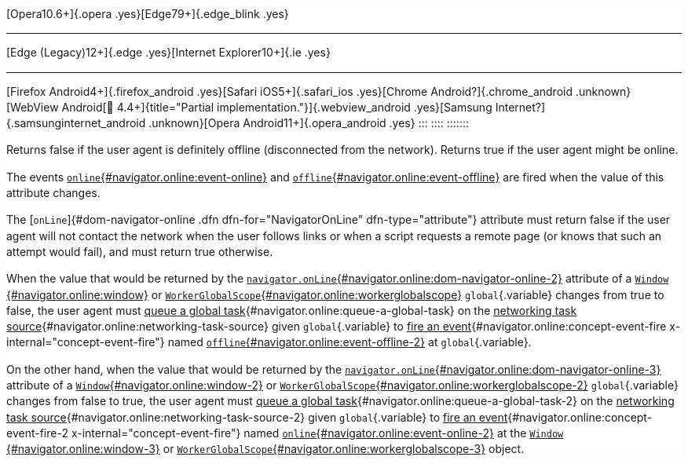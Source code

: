 [Opera10.6+]{.opera .yes}[Edge79+]{.edge_blink .yes}

------------------------------------------------------------------------

[Edge (Legacy)12+]{.edge .yes}[Internet Explorer10+]{.ie .yes}

------------------------------------------------------------------------

[Firefox Android4+]{.firefox_android .yes}[Safari iOS5+]{.safari_ios
.yes}[Chrome Android?]{.chrome_android .unknown}[WebView Android[🔰
4.4+]{title="Partial implementation."}]{.webview_android .yes}[Samsung
Internet?]{.samsunginternet_android .unknown}[Opera
Android11+]{.opera_android .yes}
:::
::::
:::::::

Returns false if the user agent is definitely offline (disconnected from
the network). Returns true if the user agent might be online.

The events
[`online`{#navigator.online:event-online}](indices.html#event-online)
and
[`offline`{#navigator.online:event-offline}](indices.html#event-offline)
are fired when the value of this attribute changes.

The [`onLine`]{#dom-navigator-online .dfn dfn-for="NavigatorOnLine"
dfn-type="attribute"} attribute must return false if the user agent will
not contact the network when the user follows links or when a script
requests a remote page (or knows that such an attempt would fail), and
must return true otherwise.

When the value that would be returned by the
[`navigator.onLine`{#navigator.online:dom-navigator-online-2}](#dom-navigator-online)
attribute of a
[`Window`{#navigator.online:window}](nav-history-apis.html#window) or
[`WorkerGlobalScope`{#navigator.online:workerglobalscope}](workers.html#workerglobalscope)
`global`{.variable} changes from true to false, the user agent must
[queue a global
task](webappapis.html#queue-a-global-task){#navigator.online:queue-a-global-task}
on the [networking task
source](webappapis.html#networking-task-source){#navigator.online:networking-task-source}
given `global`{.variable} to [fire an
event](https://dom.spec.whatwg.org/#concept-event-fire){#navigator.online:concept-event-fire
x-internal="concept-event-fire"} named
[`offline`{#navigator.online:event-offline-2}](indices.html#event-offline)
at `global`{.variable}.

On the other hand, when the value that would be returned by the
[`navigator.onLine`{#navigator.online:dom-navigator-online-3}](#dom-navigator-online)
attribute of a
[`Window`{#navigator.online:window-2}](nav-history-apis.html#window) or
[`WorkerGlobalScope`{#navigator.online:workerglobalscope-2}](workers.html#workerglobalscope)
`global`{.variable} changes from false to true, the user agent must
[queue a global
task](webappapis.html#queue-a-global-task){#navigator.online:queue-a-global-task-2}
on the [networking task
source](webappapis.html#networking-task-source){#navigator.online:networking-task-source-2}
given `global`{.variable} to [fire an
event](https://dom.spec.whatwg.org/#concept-event-fire){#navigator.online:concept-event-fire-2
x-internal="concept-event-fire"} named
[`online`{#navigator.online:event-online-2}](indices.html#event-online)
at the
[`Window`{#navigator.online:window-3}](nav-history-apis.html#window) or
[`WorkerGlobalScope`{#navigator.online:workerglobalscope-3}](workers.html#workerglobalscope)
object.
